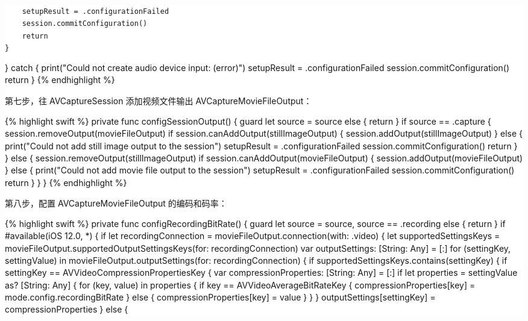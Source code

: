         setupResult = .configurationFailed
        session.commitConfiguration()
        return
    }
} catch {
    print("Could not create audio device input: \(error)")
    setupResult = .configurationFailed
    session.commitConfiguration()
    return
}
{% endhighlight %}

第七步，往 AVCaptureSession 添加视频文件输出 AVCaptureMovieFileOutput：

{% highlight swift %}
private func configSessionOutput() {
    guard let source = source else { return }
    if source == .capture {
        session.removeOutput(movieFileOutput)
        if session.canAddOutput(stillImageOutput) {
            session.addOutput(stillImageOutput)
        } else {
            print("Could not add still image output to the session")
            setupResult = .configurationFailed
            session.commitConfiguration()
            return
        }
    } else {
        session.removeOutput(stillImageOutput)
        if session.canAddOutput(movieFileOutput) {
            session.addOutput(movieFileOutput)
        } else {
            print("Could not add movie file output to the session")
            setupResult = .configurationFailed
            session.commitConfiguration()
            return
        }
    }
}
{% endhighlight %}

第八步，配置 AVCaptureMovieFileOutput 的编码和码率：

{% highlight swift %}
private func configRecordingBitRate() {
    guard let source = source, source == .recording else { return }
    if #available(iOS 12.0, *) {
        if let recordingConnection = movieFileOutput.connection(with: .video) {
            let supportedSettingsKeys = movieFileOutput.supportedOutputSettingsKeys(for: recordingConnection)
            var outputSettings: [String: Any] = [:]
            for (settingKey, settingValue) in movieFileOutput.outputSettings(for: recordingConnection) {
                if supportedSettingsKeys.contains(settingKey) {
                    if settingKey == AVVideoCompressionPropertiesKey {
                        var compressionProperties: [String: Any] = [:]
                        if let properties = settingValue as? [String: Any] {
                            for (key, value) in properties {
                                if key == AVVideoAverageBitRateKey {
                                    compressionProperties[key] = mode.config.recordingBitRate
                                } else {
                                    compressionProperties[key] = value
                                }
                            }
                        }
                        outputSettings[settingKey] = compressionProperties
                    } else {